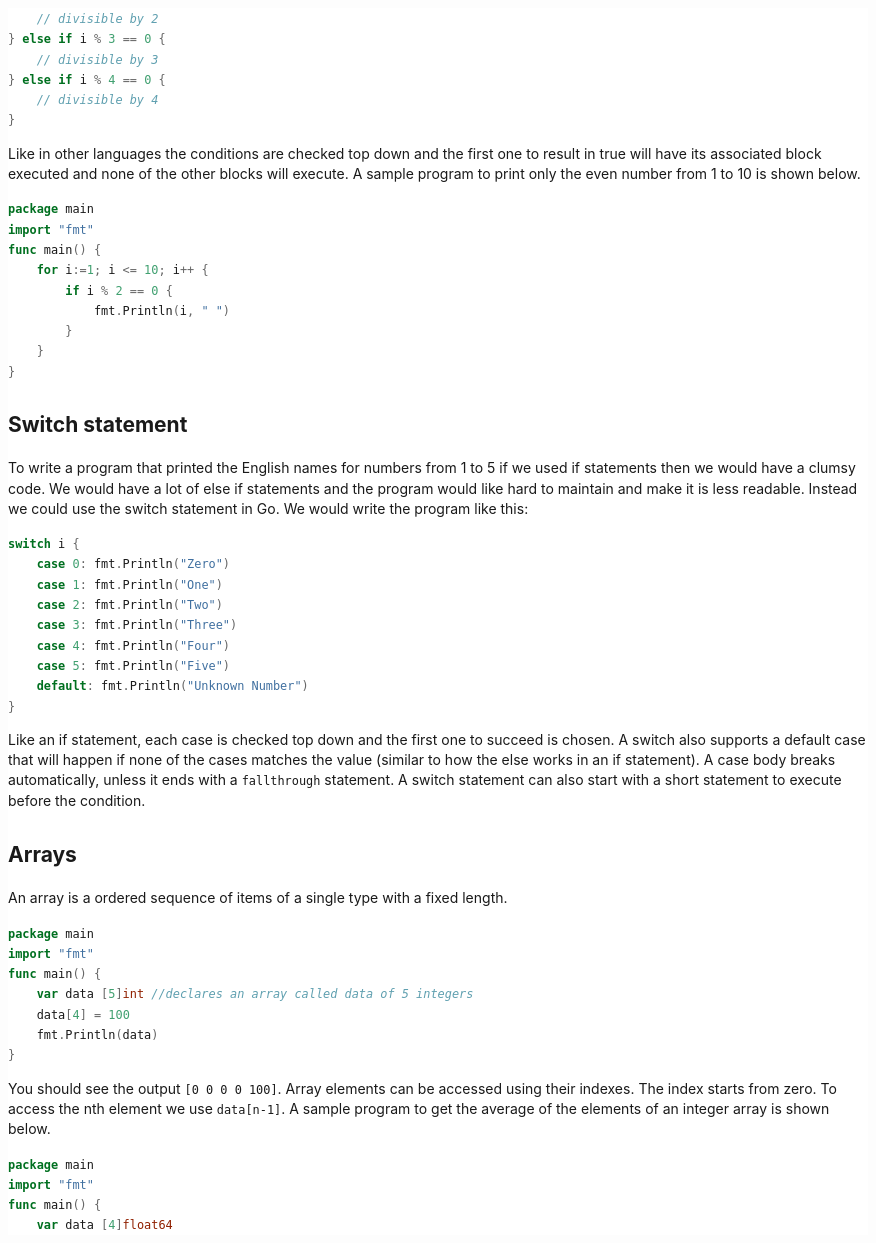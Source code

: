 ```go
    // divisible by 2
} else if i % 3 == 0 {
    // divisible by 3
} else if i % 4 == 0 {
    // divisible by 4
}
```
Like in other languages the conditions are checked top down and the first one to result in true will have its associated block executed and none of the other blocks will execute. A sample program to print only the even number from 1 to 10 is shown below.
```go
package main
import "fmt"
func main() {
    for i:=1; i <= 10; i++ {
        if i % 2 == 0 {
            fmt.Println(i, " ")
        }
    }
}
```

## Switch statement
To write a program that printed the English names for numbers from 1 to 5 if we used if statements then we would have a clumsy code. We would have a lot of else if statements and the program would like hard to maintain and make it is less readable. Instead we could use the switch statement in Go. We would write the program like this:
```go
switch i {
    case 0: fmt.Println("Zero")
    case 1: fmt.Println("One")
    case 2: fmt.Println("Two")
    case 3: fmt.Println("Three")
    case 4: fmt.Println("Four")
    case 5: fmt.Println("Five")
    default: fmt.Println("Unknown Number")
}
```
Like an if statement, each case is checked top down and the first one to succeed is chosen. A switch also supports a default case that will happen if none of the cases matches the value (similar to how the else works in an if statement). A case body breaks automatically, unless it ends with a `fallthrough` statement. A switch statement can also start with a short statement to execute before the condition.

## Arrays
An array is a ordered sequence of items of a single type with a fixed length.
```go
package main
import "fmt"
func main() {
    var data [5]int //declares an array called data of 5 integers
    data[4] = 100
    fmt.Println(data)
}
```
You should see the output `[0 0 0 0 100]`. Array elements can be accessed using their indexes. The index starts from zero. To access the nth element we use `data[n-1]`. A sample program to get the average of the elements of an integer array is shown below.
```go
package main
import "fmt"
func main() {
    var data [4]float64
```